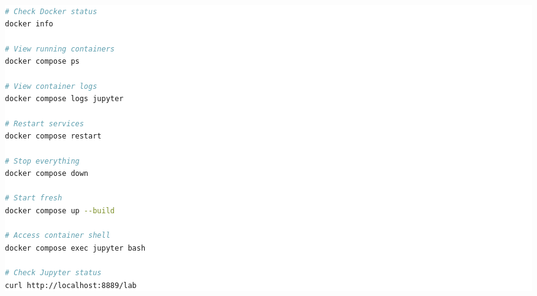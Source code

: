 ```bash
# Check Docker status
docker info

# View running containers
docker compose ps

# View container logs
docker compose logs jupyter

# Restart services
docker compose restart

# Stop everything
docker compose down

# Start fresh
docker compose up --build

# Access container shell
docker compose exec jupyter bash

# Check Jupyter status
curl http://localhost:8889/lab
```
